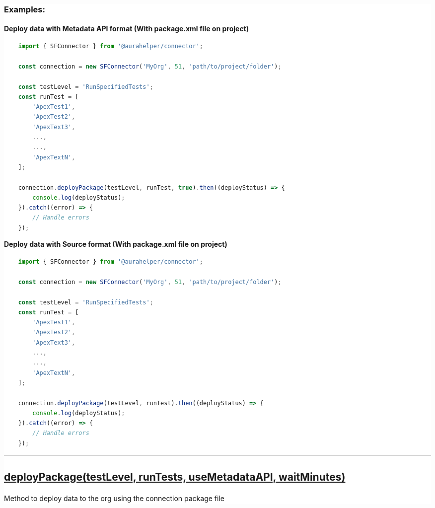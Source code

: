 
### **Examples:**

**Deploy data with Metadata API format (With package.xml file on project)**
```javascript
    import { SFConnector } from '@aurahelper/connector';

    const connection = new SFConnector('MyOrg', 51, 'path/to/project/folder');
    
    const testLevel = 'RunSpecifiedTests';
    const runTest = [
        'ApexTest1',
        'ApexTest2',
        'ApexText3',
        ...,
        ...,
        'ApexTextN',
    ];

    connection.deployPackage(testLevel, runTest, true).then((deployStatus) => {
        console.log(deployStatus);
    }).catch((error) => {
        // Handle errors
    });
```
**Deploy data with Source format (With package.xml file on project)**
```javascript
    import { SFConnector } from '@aurahelper/connector';

    const connection = new SFConnector('MyOrg', 51, 'path/to/project/folder');
    
    const testLevel = 'RunSpecifiedTests';
    const runTest = [
        'ApexTest1',
        'ApexTest2',
        'ApexText3',
        ...,
        ...,
        'ApexTextN',
    ];

    connection.deployPackage(testLevel, runTest).then((deployStatus) => {
        console.log(deployStatus);
    }).catch((error) => {
        // Handle errors
    });
```
---


## [**deployPackage(testLevel, runTests, useMetadataAPI, waitMinutes)**](#deploypackagetestlevel-runtests-usemetadataapi-waitminutes)
Method to deploy data to the org using the connection package file
